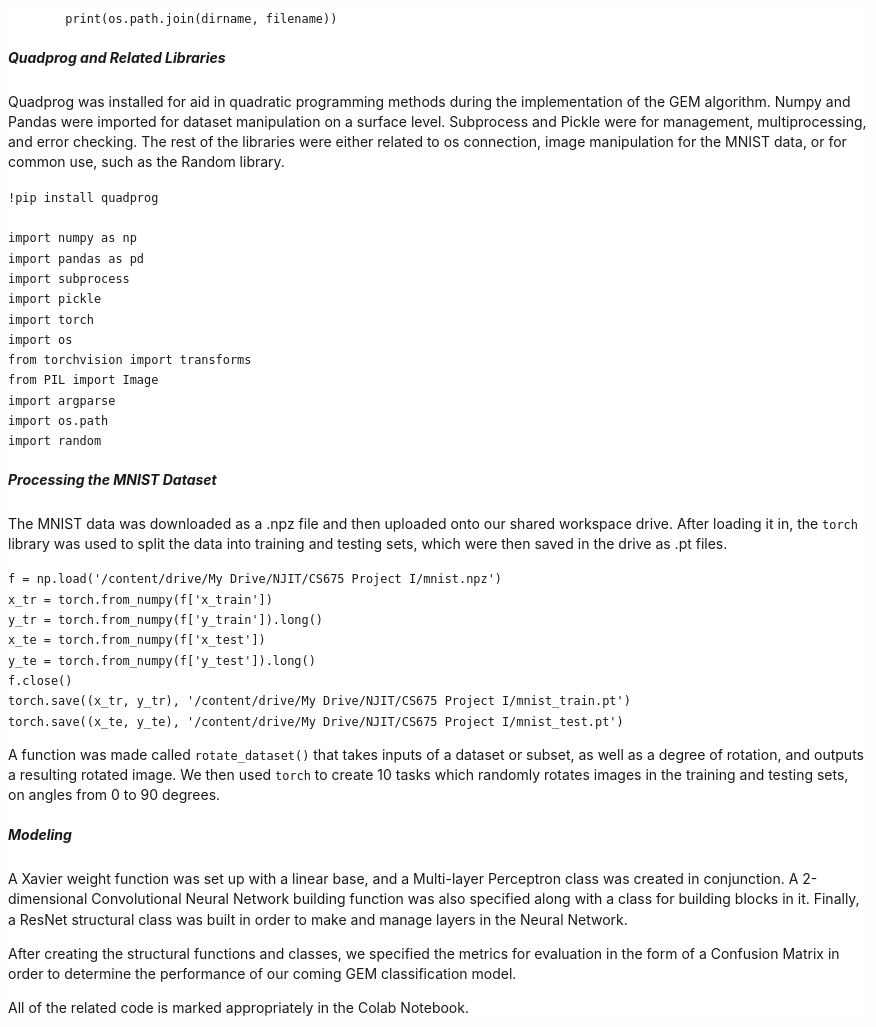 ```
        print(os.path.join(dirname, filename))
```
##### Quadprog and Related Libraries
Quadprog was installed for aid in quadratic programming methods during the implementation of the GEM algorithm. Numpy and Pandas were imported for dataset manipulation on a surface level. Subprocess and Pickle were for management, multiprocessing, and error checking. The rest of the libraries were either related to os connection, image manipulation for the MNIST data, or for common use, such as the Random library. 
```
!pip install quadprog

import numpy as np 
import pandas as pd 
import subprocess
import pickle
import torch
import os
from torchvision import transforms
from PIL import Image
import argparse
import os.path
import random
```
##### Processing the MNIST Dataset
The MNIST data was downloaded as a .npz file and then uploaded onto our shared workspace drive. After loading it in, the `torch` library was used to split the data into training and testing sets, which were then saved in the drive as .pt files. 
```
f = np.load('/content/drive/My Drive/NJIT/CS675 Project I/mnist.npz')
x_tr = torch.from_numpy(f['x_train'])
y_tr = torch.from_numpy(f['y_train']).long()
x_te = torch.from_numpy(f['x_test'])
y_te = torch.from_numpy(f['y_test']).long()
f.close()
torch.save((x_tr, y_tr), '/content/drive/My Drive/NJIT/CS675 Project I/mnist_train.pt')
torch.save((x_te, y_te), '/content/drive/My Drive/NJIT/CS675 Project I/mnist_test.pt')
```
A function was made called `rotate_dataset()` that takes inputs of a dataset or subset, as well as a degree of rotation, and outputs a resulting rotated image. We then used `torch` to create 10 tasks which randomly rotates images in the training and testing sets, on angles from 0 to 90 degrees.

##### Modeling
A Xavier weight function was set up with a linear base, and a Multi-layer Perceptron class was created in conjunction. A 2-dimensional Convolutional Neural Network building function was also specified along with a class for building blocks in it. Finally, a ResNet structural class was built in order to make and manage layers in the Neural Network. 

After creating the structural functions and classes, we specified the metrics for evaluation in the form of a Confusion Matrix in order to determine the performance of our coming GEM classification model.

All of the related code is marked appropriately in the Colab Notebook.

